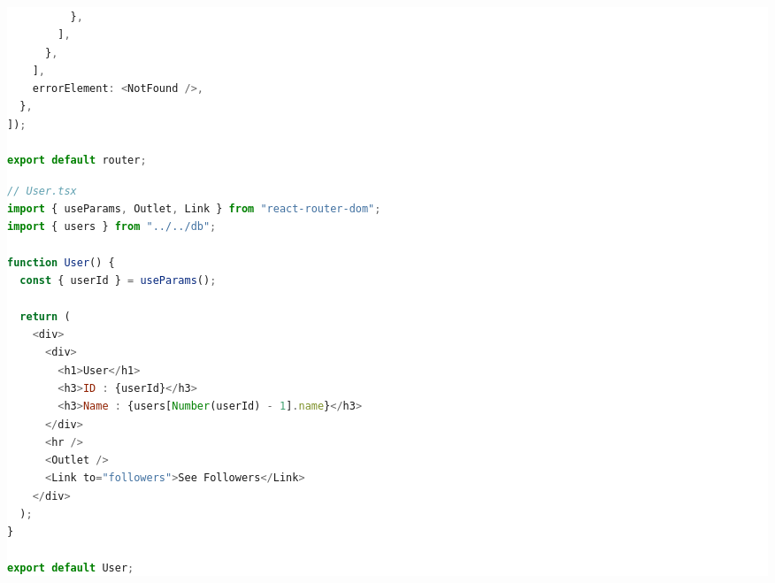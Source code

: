 ```js
          },
        ],
      },
    ],
    errorElement: <NotFound />,
  },
]);

export default router;
```

```js
// User.tsx
import { useParams, Outlet, Link } from "react-router-dom";
import { users } from "../../db";

function User() {
  const { userId } = useParams();

  return (
    <div>
      <div>
        <h1>User</h1>
        <h3>ID : {userId}</h3>
        <h3>Name : {users[Number(userId) - 1].name}</h3>
      </div>
      <hr />
      <Outlet />
      <Link to="followers">See Followers</Link>
    </div>
  );
}

export default User;
```
